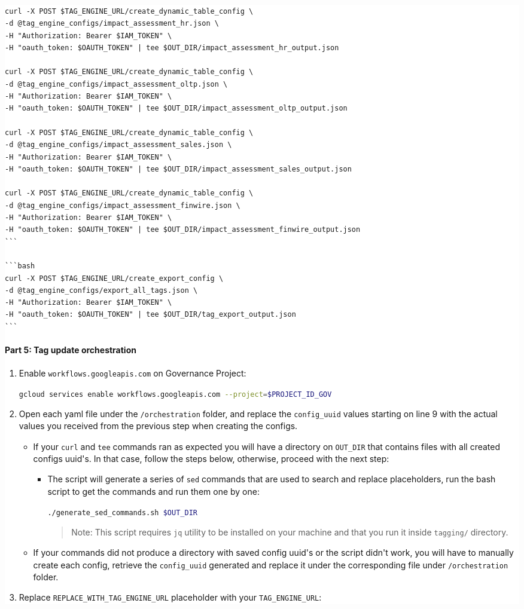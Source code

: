     curl -X POST $TAG_ENGINE_URL/create_dynamic_table_config \
    -d @tag_engine_configs/impact_assessment_hr.json \
    -H "Authorization: Bearer $IAM_TOKEN" \
    -H "oauth_token: $OAUTH_TOKEN" | tee $OUT_DIR/impact_assessment_hr_output.json

    curl -X POST $TAG_ENGINE_URL/create_dynamic_table_config \
    -d @tag_engine_configs/impact_assessment_oltp.json \
    -H "Authorization: Bearer $IAM_TOKEN" \
    -H "oauth_token: $OAUTH_TOKEN" | tee $OUT_DIR/impact_assessment_oltp_output.json

    curl -X POST $TAG_ENGINE_URL/create_dynamic_table_config \
    -d @tag_engine_configs/impact_assessment_sales.json \
    -H "Authorization: Bearer $IAM_TOKEN" \
    -H "oauth_token: $OAUTH_TOKEN" | tee $OUT_DIR/impact_assessment_sales_output.json

    curl -X POST $TAG_ENGINE_URL/create_dynamic_table_config \
    -d @tag_engine_configs/impact_assessment_finwire.json \
    -H "Authorization: Bearer $IAM_TOKEN" \
    -H "oauth_token: $OAUTH_TOKEN" | tee $OUT_DIR/impact_assessment_finwire_output.json
    ```

    ```bash
    curl -X POST $TAG_ENGINE_URL/create_export_config \
    -d @tag_engine_configs/export_all_tags.json \
    -H "Authorization: Bearer $IAM_TOKEN" \
    -H "oauth_token: $OAUTH_TOKEN" | tee $OUT_DIR/tag_export_output.json
    ```

#### Part 5: Tag update orchestration

1. Enable `workflows.googleapis.com` on Governance Project:

    ```bash
    gcloud services enable workflows.googleapis.com --project=$PROJECT_ID_GOV
    ```

1. Open each yaml file under the `/orchestration` folder, and replace the `config_uuid` values starting on line 9 with the actual values you received from the previous step when creating the configs.

    - If your `curl` and `tee` commands ran as expected you will have a directory on `OUT_DIR` that contains files with all created configs uuid's. In that case, follow the steps below, otherwise, proceed with the next step:
        - The script will generate a series of `sed` commands that are used to search and replace placeholders, run the bash script to get the commands and run them one by one:

            ```bash
            ./generate_sed_commands.sh $OUT_DIR
            ```

            > Note: This script requires `jq` utility to be installed on your machine and that you run it inside `tagging/` directory.

    - If your commands did not produce a directory with saved config uuid's or the script didn't work, you will have to manually create each config, retrieve the `config_uuid` generated and replace it under the corresponding file under `/orchestration` folder.

1. Replace `REPLACE_WITH_TAG_ENGINE_URL` placeholder with your `TAG_ENGINE_URL`:
